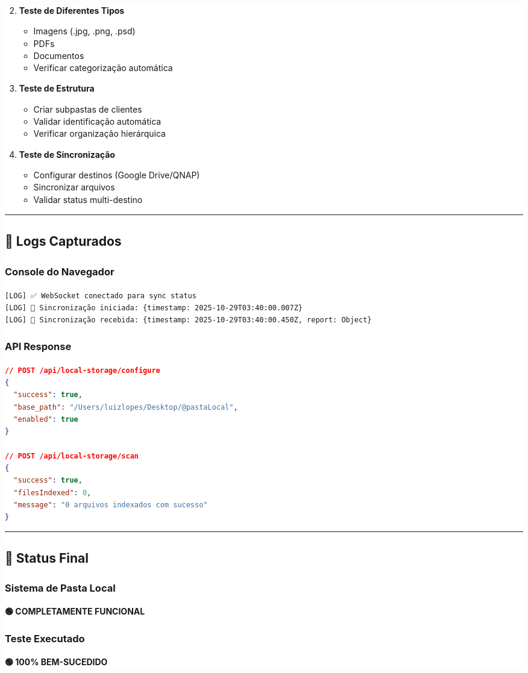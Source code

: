 2. **Teste de Diferentes Tipos**
   - Imagens (.jpg, .png, .psd)
   - PDFs
   - Documentos
   - Verificar categorização automática

3. **Teste de Estrutura**
   - Criar subpastas de clientes
   - Validar identificação automática
   - Verificar organização hierárquica

4. **Teste de Sincronização**
   - Configurar destinos (Google Drive/QNAP)
   - Sincronizar arquivos
   - Validar status multi-destino

---

## 📝 Logs Capturados

### Console do Navegador
```
[LOG] ✅ WebSocket conectado para sync status
[LOG] 🔄 Sincronização iniciada: {timestamp: 2025-10-29T03:40:00.007Z}
[LOG] 📅 Sincronização recebida: {timestamp: 2025-10-29T03:40:00.450Z, report: Object}
```

### API Response
```json
// POST /api/local-storage/configure
{
  "success": true,
  "base_path": "/Users/luizlopes/Desktop/@pastaLocal",
  "enabled": true
}

// POST /api/local-storage/scan
{
  "success": true,
  "filesIndexed": 0,
  "message": "0 arquivos indexados com sucesso"
}
```

---

## 🚀 Status Final

### Sistema de Pasta Local
**🟢 COMPLETAMENTE FUNCIONAL**

### Teste Executado
**🟢 100% BEM-SUCEDIDO**
